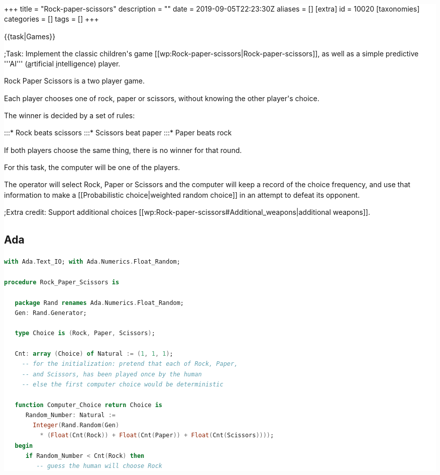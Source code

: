 +++
title = "Rock-paper-scissors"
description = ""
date = 2019-09-05T22:23:30Z
aliases = []
[extra]
id = 10020
[taxonomies]
categories = []
tags = []
+++

{{task|Games}}

;Task:
Implement the classic children's game [[wp:Rock-paper-scissors|Rock-paper-scissors]], as well as a simple predictive   '''AI'''   (<u>a</u>rtificial <u>i</u>ntelligence)   player.

Rock Paper Scissors is a two player game.

Each player chooses one of rock, paper or scissors, without knowing the other player's choice.

The winner is decided by a set of rules:

:::*   Rock beats scissors
:::*   Scissors beat paper
:::*   Paper beats rock



If both players choose the same thing, there is no winner for that round.

For this task, the computer will be one of the players.

The operator will select Rock, Paper or Scissors and the computer will keep a record of the choice frequency, and use that information to make a [[Probabilistic choice|weighted random choice]] in an attempt to defeat its opponent.


;Extra credit:
Support additional choices   [[wp:Rock-paper-scissors#Additional_weapons|additional weapons]].





## Ada



```Ada
with Ada.Text_IO; with Ada.Numerics.Float_Random;

procedure Rock_Paper_Scissors is

   package Rand renames Ada.Numerics.Float_Random;
   Gen: Rand.Generator;

   type Choice is (Rock, Paper, Scissors);

   Cnt: array (Choice) of Natural := (1, 1, 1);
     -- for the initialization: pretend that each of Rock, Paper,
     -- and Scissors, has been played once by the human
     -- else the first computer choice would be deterministic

   function Computer_Choice return Choice is
      Random_Number: Natural :=
        Integer(Rand.Random(Gen)
          * (Float(Cnt(Rock)) + Float(Cnt(Paper)) + Float(Cnt(Scissors))));
   begin
      if Random_Number < Cnt(Rock) then
         -- guess the human will choose Rock
```